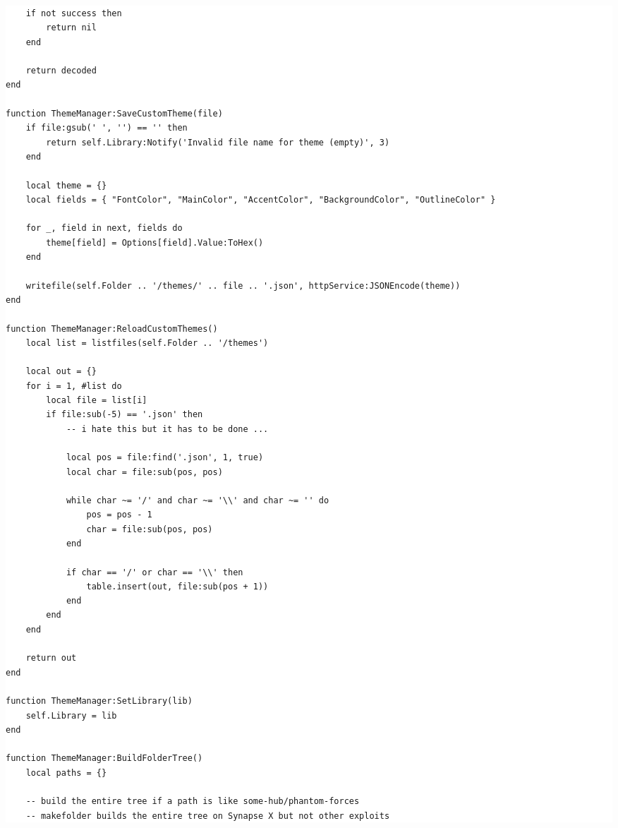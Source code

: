         if not success then
            return nil
        end

        return decoded
    end

    function ThemeManager:SaveCustomTheme(file)
        if file:gsub(' ', '') == '' then
            return self.Library:Notify('Invalid file name for theme (empty)', 3)
        end

        local theme = {}
        local fields = { "FontColor", "MainColor", "AccentColor", "BackgroundColor", "OutlineColor" }

        for _, field in next, fields do
            theme[field] = Options[field].Value:ToHex()
        end

        writefile(self.Folder .. '/themes/' .. file .. '.json', httpService:JSONEncode(theme))
    end

    function ThemeManager:ReloadCustomThemes()
        local list = listfiles(self.Folder .. '/themes')

        local out = {}
        for i = 1, #list do
            local file = list[i]
            if file:sub(-5) == '.json' then
                -- i hate this but it has to be done ...

                local pos = file:find('.json', 1, true)
                local char = file:sub(pos, pos)

                while char ~= '/' and char ~= '\\' and char ~= '' do
                    pos = pos - 1
                    char = file:sub(pos, pos)
                end

                if char == '/' or char == '\\' then
                    table.insert(out, file:sub(pos + 1))
                end
            end
        end

        return out
    end

    function ThemeManager:SetLibrary(lib)
        self.Library = lib
    end

    function ThemeManager:BuildFolderTree()
        local paths = {}

        -- build the entire tree if a path is like some-hub/phantom-forces
        -- makefolder builds the entire tree on Synapse X but not other exploits
